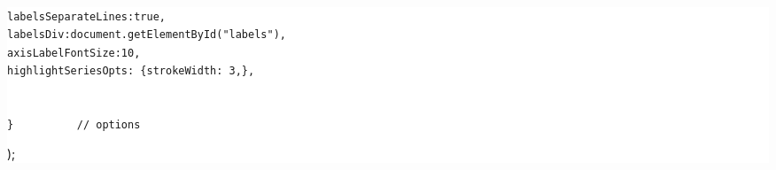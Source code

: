 	labelsSeparateLines:true,
	labelsDiv:document.getElementById("labels"),
	axisLabelFontSize:10,
	highlightSeriesOpts: {strokeWidth: 3,},


	}          // options
  );
</script>
</body>
</html>

